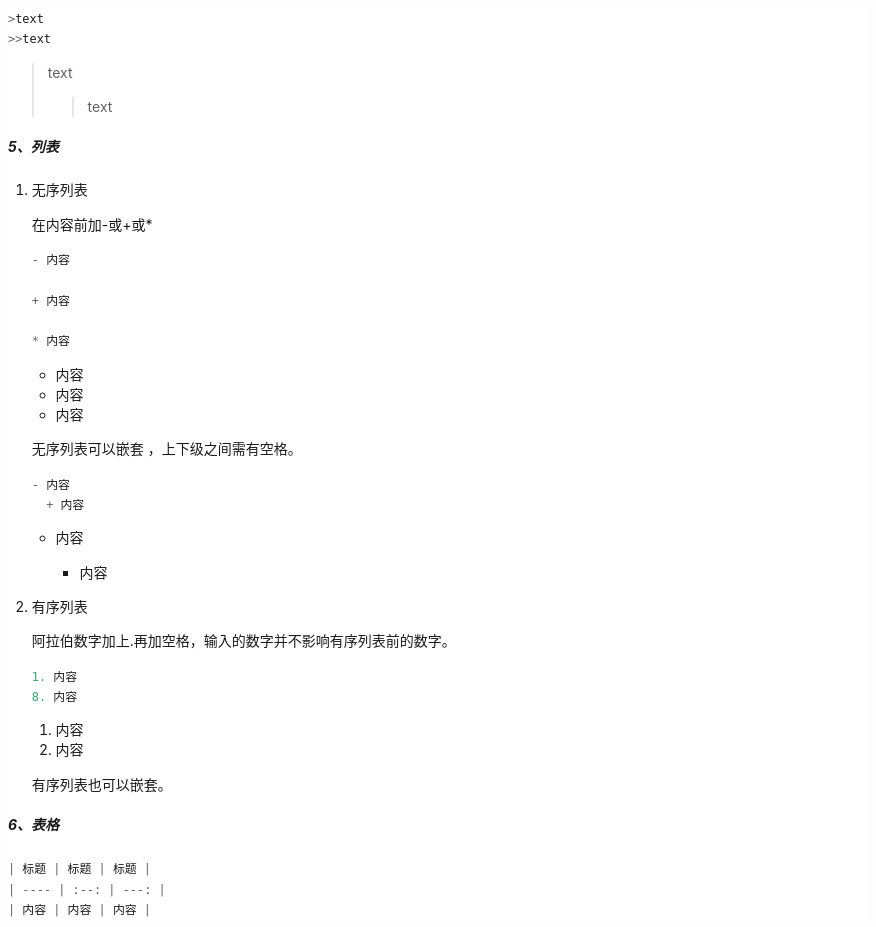 ~~~c
>text
>>text
~~~

>text
>
>>text

##### 5、列表

1. 无序列表

   在内容前加-或+或*

   ~~~c
   - 内容
       
   + 内容
       
   * 内容     
   ~~~

   * 内容

   + 内容
     

   * 内容   

   无序列表可以嵌套 ，上下级之间需有空格。

   ~~~c
   - 内容
     + 内容
   ~~~

   - 内容

     + 内容

2. 有序列表

   阿拉伯数字加上.再加空格，输入的数字并不影响有序列表前的数字。

   ~~~c
   1. 内容
   8. 内容
   
   ~~~

   1. 内容
   8. 内容

   有序列表也可以嵌套。

##### 6、表格

~~~c
| 标题 | 标题 | 标题 |
| ---- | :--: | ---: |
| 内容 | 内容 | 内容 |
~~~

